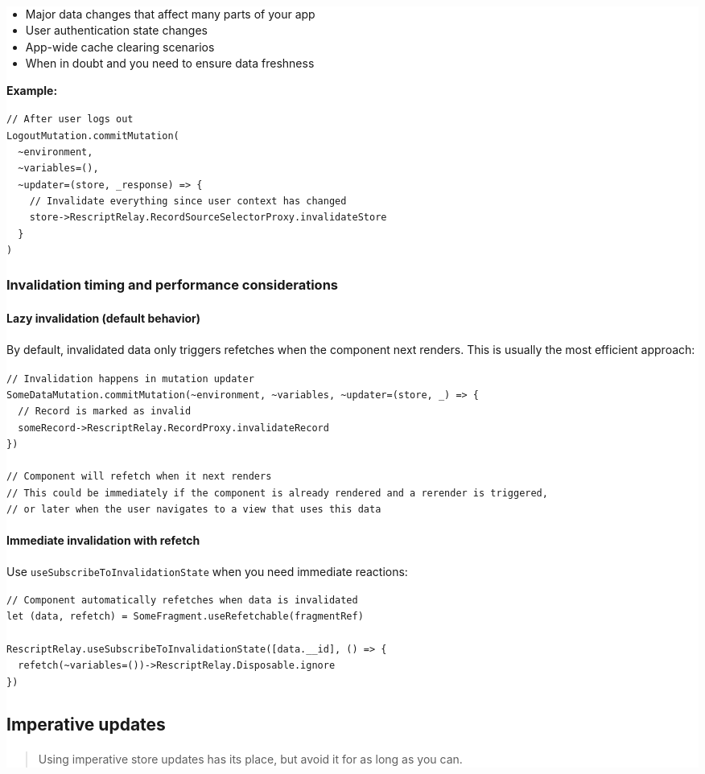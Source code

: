 - Major data changes that affect many parts of your app
- User authentication state changes
- App-wide cache clearing scenarios
- When in doubt and you need to ensure data freshness

**Example:**

```rescript
// After user logs out
LogoutMutation.commitMutation(
  ~environment,
  ~variables=(),
  ~updater=(store, _response) => {
    // Invalidate everything since user context has changed
    store->RescriptRelay.RecordSourceSelectorProxy.invalidateStore
  }
)
```

### Invalidation timing and performance considerations

#### Lazy invalidation (default behavior)

By default, invalidated data only triggers refetches when the component next renders. This is usually the most efficient approach:

```rescript
// Invalidation happens in mutation updater
SomeDataMutation.commitMutation(~environment, ~variables, ~updater=(store, _) => {
  // Record is marked as invalid
  someRecord->RescriptRelay.RecordProxy.invalidateRecord
})

// Component will refetch when it next renders
// This could be immediately if the component is already rendered and a rerender is triggered,
// or later when the user navigates to a view that uses this data
```

#### Immediate invalidation with refetch

Use `useSubscribeToInvalidationState` when you need immediate reactions:

```rescript
// Component automatically refetches when data is invalidated
let (data, refetch) = SomeFragment.useRefetchable(fragmentRef)

RescriptRelay.useSubscribeToInvalidationState([data.__id], () => {
  refetch(~variables=())->RescriptRelay.Disposable.ignore
})
```

## Imperative updates

> Using imperative store updates has its place, but avoid it for as long as you can.
